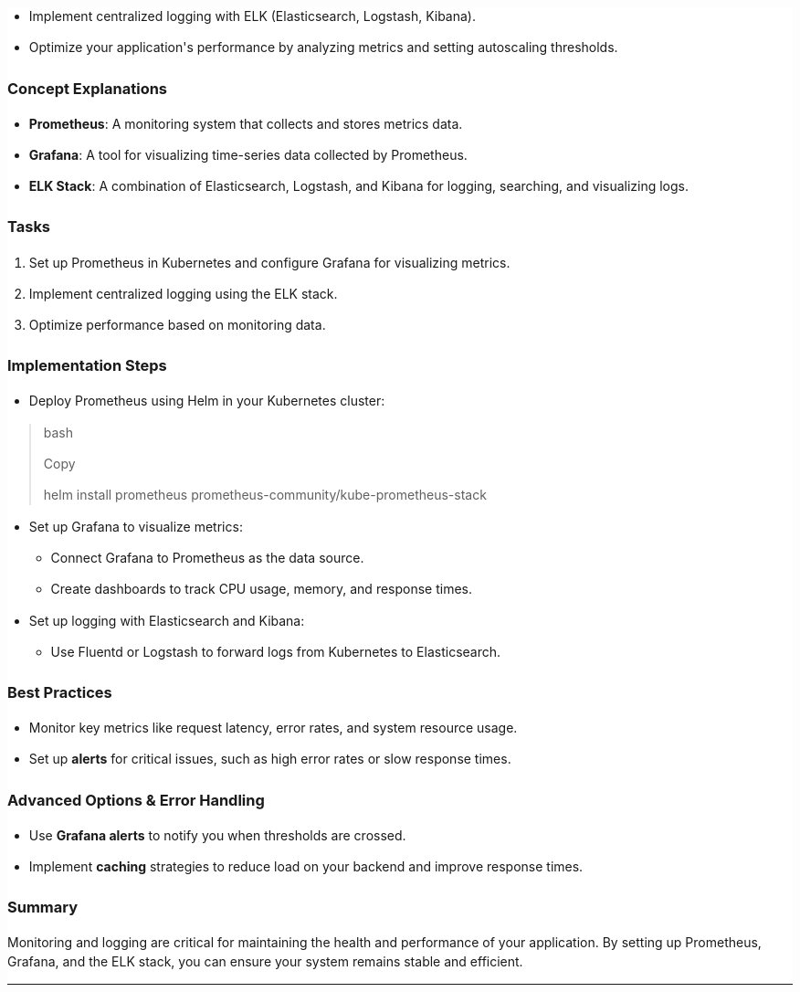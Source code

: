- Implement centralized logging with ELK (Elasticsearch, Logstash, Kibana).

- Optimize your application\'s performance by analyzing metrics and setting autoscaling thresholds.

### Concept Explanations

- **Prometheus**: A monitoring system that collects and stores metrics data.

- **Grafana**: A tool for visualizing time-series data collected by Prometheus.

- **ELK Stack**: A combination of Elasticsearch, Logstash, and Kibana for logging, searching, and visualizing logs.

### Tasks

1. Set up Prometheus in Kubernetes and configure Grafana for visualizing metrics.

2. Implement centralized logging using the ELK stack.

3. Optimize performance based on monitoring data.

### Implementation Steps

- Deploy Prometheus using Helm in your Kubernetes cluster:

> bash
>
> Copy
>
> helm install prometheus prometheus-community/kube-prometheus-stack

- Set up Grafana to visualize metrics:

  - Connect Grafana to Prometheus as the data source.

  - Create dashboards to track CPU usage, memory, and response times.

- Set up logging with Elasticsearch and Kibana:

  - Use Fluentd or Logstash to forward logs from Kubernetes to Elasticsearch.

### Best Practices

- Monitor key metrics like request latency, error rates, and system resource usage.

- Set up **alerts** for critical issues, such as high error rates or slow response times.

### Advanced Options & Error Handling

- Use **Grafana alerts** to notify you when thresholds are crossed.

- Implement **caching** strategies to reduce load on your backend and improve response times.

### Summary

Monitoring and logging are critical for maintaining the health and performance of your application. By setting up Prometheus, Grafana, and the ELK stack, you can ensure your system remains stable and efficient.

---